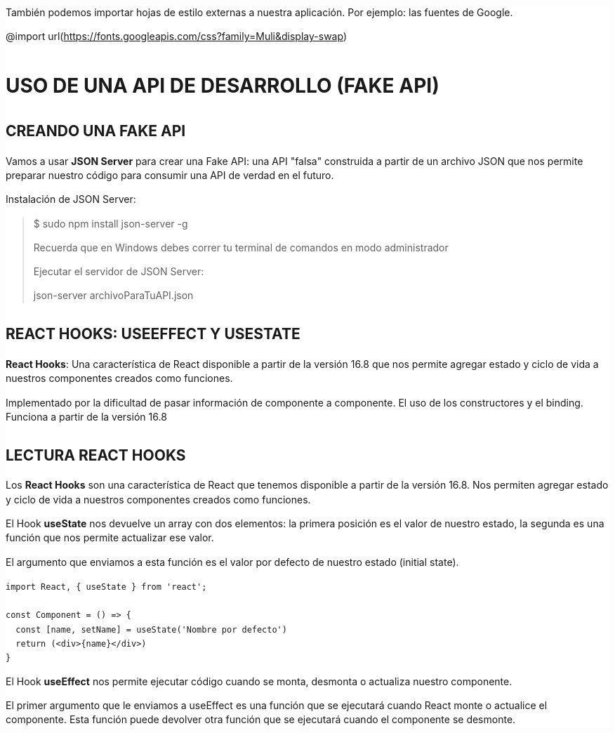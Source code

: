 También podemos importar hojas de estilo externas a nuestra aplicación. Por ejemplo: las fuentes de Google.

@import url(https://fonts.googleapis.com/css?family=Muli&display-swap)

# USO DE UNA API DE DESARROLLO (FAKE API)

## CREANDO UNA FAKE API

Vamos a usar **JSON Server** para crear una Fake API: una API "falsa" construida a partir de un archivo JSON que nos permite preparar nuestro código para consumir una API de verdad en el futuro.

Instalación de JSON Server:

> $ sudo npm install json-server -g
> 
> Recuerda que en Windows debes correr tu terminal de comandos en modo administrador
>
> Ejecutar el servidor de JSON Server:
>
> json-server archivoParaTuAPI.json

## REACT HOOKS: USEEFFECT Y USESTATE

**React Hooks**: Una característica de React disponible a partir de la versión 16.8 que nos permite agregar estado y ciclo de vida a nuestros componentes creados como funciones.

Implementado por la dificultad de pasar información de componente a componente. El uso de los constructores y el binding. Funciona a partir de la versión 16.8

## LECTURA REACT HOOKS

Los **React Hooks** son una característica de React que tenemos disponible a partir de la versión 16.8. Nos permiten agregar estado y ciclo de vida a nuestros componentes creados como funciones. 

El Hook **useState** nos devuelve un array con dos elementos: la primera posición es el valor de nuestro estado, la segunda es una función que nos permite actualizar ese valor.

El argumento que enviamos a esta función es el valor por defecto de nuestro estado (initial state).

    import React, { useState } from 'react';

    const Component = () => {
      const [name, setName] = useState('Nombre por defecto')
      return (<div>{name}</div>)
    }

El Hook **useEffect** nos permite ejecutar código cuando se monta, desmonta o actualiza nuestro componente.

El primer argumento que le enviamos a useEffect es una función que se ejecutará cuando React monte o actualice el componente. Esta función puede devolver otra función que se ejecutará cuando el componente se desmonte.
